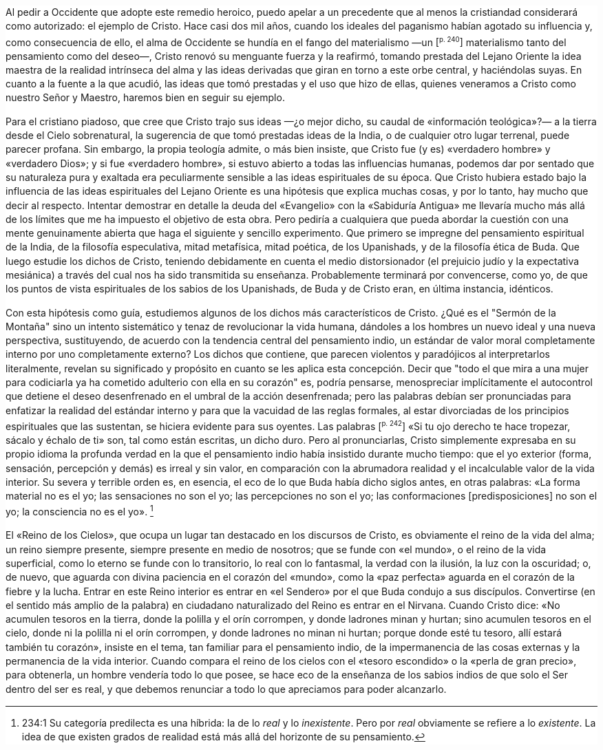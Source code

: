Al pedir a Occidente que adopte este remedio heroico, puedo apelar a un precedente que al menos la cristiandad considerará como autorizado: el ejemplo de Cristo. Hace casi dos mil años, cuando los ideales del paganismo habían agotado su influencia y, como consecuencia de ello, el alma de Occidente se hundía en el fango del materialismo —un <span id="p240">[<sup><small>p. 240</small></sup>]</span> materialismo tanto del pensamiento como del deseo—, Cristo renovó su menguante fuerza y ​​la reafirmó, tomando prestada del Lejano Oriente la idea maestra de la realidad intrínseca del alma y las ideas derivadas que giran en torno a este orbe central, y haciéndolas suyas. En cuanto a la fuente a la que acudió, las ideas que tomó prestadas y el uso que hizo de ellas, quienes veneramos a Cristo como nuestro Señor y Maestro, haremos bien en seguir su ejemplo.

Para el cristiano piadoso, que cree que Cristo trajo sus ideas —¿o mejor dicho, su caudal de «información teológica»?— a la tierra desde el Cielo sobrenatural, la sugerencia de que tomó prestadas ideas de la India, o de cualquier otro lugar terrenal, puede parecer profana. Sin embargo, la propia teología admite, o más bien insiste, que Cristo fue (y es) «verdadero hombre» y «verdadero Dios»; y si fue «verdadero hombre», si estuvo abierto a todas las influencias humanas, podemos dar por sentado que su naturaleza pura y exaltada era peculiarmente sensible a las ideas espirituales de su época. Que Cristo hubiera estado bajo la influencia de las ideas espirituales del Lejano Oriente es una hipótesis que explica muchas cosas, y por lo tanto, hay mucho que decir al respecto. Intentar demostrar en detalle la deuda del «Evangelio» con la «Sabiduría Antigua» me llevaría mucho más allá de los límites que me ha impuesto el objetivo de esta obra. Pero pediría a cualquiera que pueda abordar la cuestión con una mente genuinamente abierta que haga el siguiente y sencillo experimento. Que primero se impregne del pensamiento espiritual de la India, de la filosofía especulativa, mitad metafísica, mitad poética, de los Upanishads, y de la filosofía ética de Buda. Que luego estudie los dichos de Cristo, teniendo debidamente en cuenta el medio distorsionador (el prejuicio judío y la expectativa mesiánica) a través del cual nos ha sido transmitida su enseñanza. Probablemente terminará por convencerse, como yo, de que los puntos de vista espirituales de los sabios de los Upanishads, de Buda y de Cristo eran, en última instancia, idénticos.

Con esta hipótesis como guía, estudiemos algunos de los dichos más característicos de Cristo. ¿Qué es el "Sermón de la Montaña" sino un intento sistemático y tenaz de revolucionar la vida humana, dándoles a los hombres un nuevo ideal y una nueva perspectiva, sustituyendo, de acuerdo con la tendencia central del pensamiento indio, un estándar de valor moral completamente interno por uno completamente externo? Los dichos que contiene, que parecen violentos y paradójicos al interpretarlos literalmente, revelan su significado y propósito en cuanto se les aplica esta concepción. Decir que "todo el que mira a una mujer para codiciarla ya ha cometido adulterio con ella en su corazón" es, podría pensarse, menospreciar implícitamente el autocontrol que detiene el deseo desenfrenado en el umbral de la acción desenfrenada; pero las palabras debían ser pronunciadas para enfatizar la realidad del estándar interno y para que la vacuidad de las reglas formales, al estar divorciadas de los principios espirituales que las sustentan, se hiciera evidente para sus oyentes. Las palabras <span id="p242">[<sup><small>p. 242</small></sup>]</span> «Si tu ojo derecho te hace tropezar, sácalo y échalo de ti» son, tal como están escritas, un dicho duro. Pero al pronunciarlas, Cristo simplemente expresaba en su propio idioma la profunda verdad en la que el pensamiento indio había insistido durante mucho tiempo: que el yo exterior (forma, sensación, percepción y demás) es irreal y sin valor, en comparación con la abrumadora realidad y el incalculable valor de la vida interior. Su severa y terrible orden es, en esencia, el eco de lo que Buda había dicho siglos antes, en otras palabras: «La forma material no es el yo; las sensaciones no son el yo; las percepciones no son el yo; las conformaciones [predisposiciones] no son el yo; la consciencia no es el yo». [^46]

El «Reino de los Cielos», que ocupa un lugar tan destacado en los discursos de Cristo, es obviamente el reino de la vida del alma; un reino siempre presente, siempre presente en medio de nosotros; que se funde con «el mundo», o el reino de la vida superficial, como lo eterno se funde con lo transitorio, lo real con lo fantasmal, la verdad con la ilusión, la luz con la oscuridad; o, de nuevo, que aguarda con divina paciencia en el corazón del «mundo», como la «paz perfecta» aguarda en el corazón de la fiebre y la lucha. Entrar en este Reino interior es entrar en «el Sendero» por el que Buda condujo a sus discípulos. Convertirse (en el sentido más amplio de la palabra) en ciudadano naturalizado del Reino es entrar en el Nirvana. Cuando Cristo dice: «No acumulen tesoros en la tierra, donde la polilla y el orín corrompen, y donde ladrones minan y hurtan; sino acumulen tesoros en el cielo, donde ni la polilla ni el orín corrompen, y donde ladrones no minan ni hurtan; porque donde esté tu tesoro, allí estará también tu corazón», insiste en el tema, tan familiar para el pensamiento indio, de la impermanencia de las cosas externas y la permanencia de la vida interior. Cuando compara el reino de los cielos con el «tesoro escondido» o la «perla de gran precio», para obtenerla, un hombre vendería todo lo que posee, se hace eco de la enseñanza de los sabios indios de que solo el Ser dentro del ser es real, y que debemos renunciar a todo lo que apreciamos para poder alcanzarlo.


[^46]: 234:1 Su categoría predilecta es una híbrida: la de lo _real_ y lo _inexistente_. Pero por _real_ obviamente se refiere a lo _existente_. La idea de que existen grados de realidad está más allá del horizonte de su pensamiento.
[^47]: 242:1 Compárense las palabras de Sâriputta en su diálogo con Yamaka: “En lo que respecta a toda forma . . . toda sensación . . . toda percepción . . . todas las predisposiciones . . . toda conciencia . . . la visión correcta a la luz del conocimiento más elevado, es la siguiente: “Esto no es mío: esto no soy yo: este no es mi Ego”. ¿Podría ser que la bella historia de Kunâla [el hijo del gran emperador budista, Asoka], cuyos ojos fueron “arrancados” por orden de su malvada madrastra, haya llegado a Galilea?
[^48]: 247:1 “El secreto de la muerte”, de Sir Edwin Arnold.
[^49]: 254:1 El error inicial del materialismo moderno es suponer que no puede haber forma excepto la que es discernible, directa o indirectamente, por los sentidos corporales del hombre, una suposición ingenuamente egoísta que no tiene nada que decir por sí misma excepto que parece una verdad para un cierto tipo de mente.
[^50]: 255:1 A veces me dicen que, si no creo en la divinidad sobrenatural de Cristo, no me queda más remedio que considerarlo un simple hombre. ¿Qué es un simple hombre? No tengo la menor idea. ¿Qué es la simple naturaleza? ¿Qué es la simple belleza? ¿Qué es la simple vida? Cuando un sustantivo tiene un significado insondable, «simple», en el sentido estricto de la palabra, es sin duda el último adjetivo que se le puede aplicar.
[^51]: 256:1 Hablamos del _crecimiento_ de un organismo individual; del _desarrollo_ de un tipo. Como el alma es a la vez individual y universal, cualquiera de los dos términos puede aplicársele.
[^52]: 258:1 “Los antiguos arios eran demasiado varoniles y libres como para preocuparse demasiado por sus propias almas, ya sea antes o después de la muerte del cuerpo.”—“American Lectures on Buddha”, pág. 17.